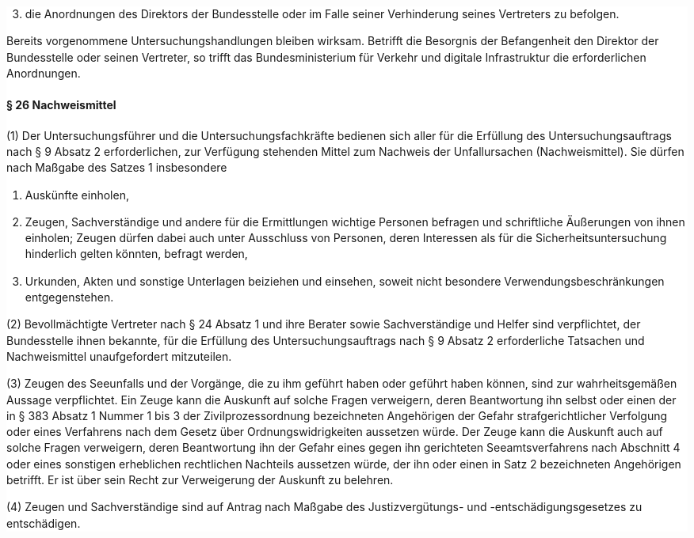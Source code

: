 
3.  die Anordnungen des Direktors der Bundesstelle oder im Falle seiner
    Verhinderung seines Vertreters zu befolgen.



Bereits vorgenommene Untersuchungshandlungen bleiben wirksam. Betrifft
die Besorgnis der Befangenheit den Direktor der Bundesstelle oder
seinen Vertreter, so trifft das Bundesministerium für Verkehr und
digitale Infrastruktur die erforderlichen Anordnungen.


#### § 26 Nachweismittel

(1) Der Untersuchungsführer und die Untersuchungsfachkräfte bedienen
sich aller für die Erfüllung des Untersuchungsauftrags nach § 9 Absatz
2 erforderlichen, zur Verfügung stehenden Mittel zum Nachweis der
Unfallursachen (Nachweismittel). Sie dürfen nach Maßgabe des Satzes 1
insbesondere

1.  Auskünfte einholen,


2.  Zeugen, Sachverständige und andere für die Ermittlungen wichtige
    Personen befragen und schriftliche Äußerungen von ihnen einholen;
    Zeugen dürfen dabei auch unter Ausschluss von Personen, deren
    Interessen als für die Sicherheitsuntersuchung hinderlich gelten
    könnten, befragt werden,


3.  Urkunden, Akten und sonstige Unterlagen beiziehen und einsehen, soweit
    nicht besondere Verwendungsbeschränkungen entgegenstehen.




(2) Bevollmächtigte Vertreter nach § 24 Absatz 1 und ihre Berater
sowie Sachverständige und Helfer sind verpflichtet, der Bundesstelle
ihnen bekannte, für die Erfüllung des Untersuchungsauftrags nach § 9
Absatz 2 erforderliche Tatsachen und Nachweismittel unaufgefordert
mitzuteilen.

(3) Zeugen des Seeunfalls und der Vorgänge, die zu ihm geführt haben
oder geführt haben können, sind zur wahrheitsgemäßen Aussage
verpflichtet. Ein Zeuge kann die Auskunft auf solche Fragen
verweigern, deren Beantwortung ihn selbst oder einen der in § 383
Absatz 1 Nummer 1 bis 3 der Zivilprozessordnung bezeichneten
Angehörigen der Gefahr strafgerichtlicher Verfolgung oder eines
Verfahrens nach dem Gesetz über Ordnungswidrigkeiten aussetzen würde.
Der Zeuge kann die Auskunft auch auf solche Fragen verweigern, deren
Beantwortung ihn der Gefahr eines gegen ihn gerichteten
Seeamtsverfahrens nach Abschnitt 4 oder eines sonstigen erheblichen
rechtlichen Nachteils aussetzen würde, der ihn oder einen in Satz 2
bezeichneten Angehörigen betrifft. Er ist über sein Recht zur
Verweigerung der Auskunft zu belehren.

(4) Zeugen und Sachverständige sind auf Antrag nach Maßgabe des
Justizvergütungs- und -entschädigungsgesetzes zu entschädigen.

